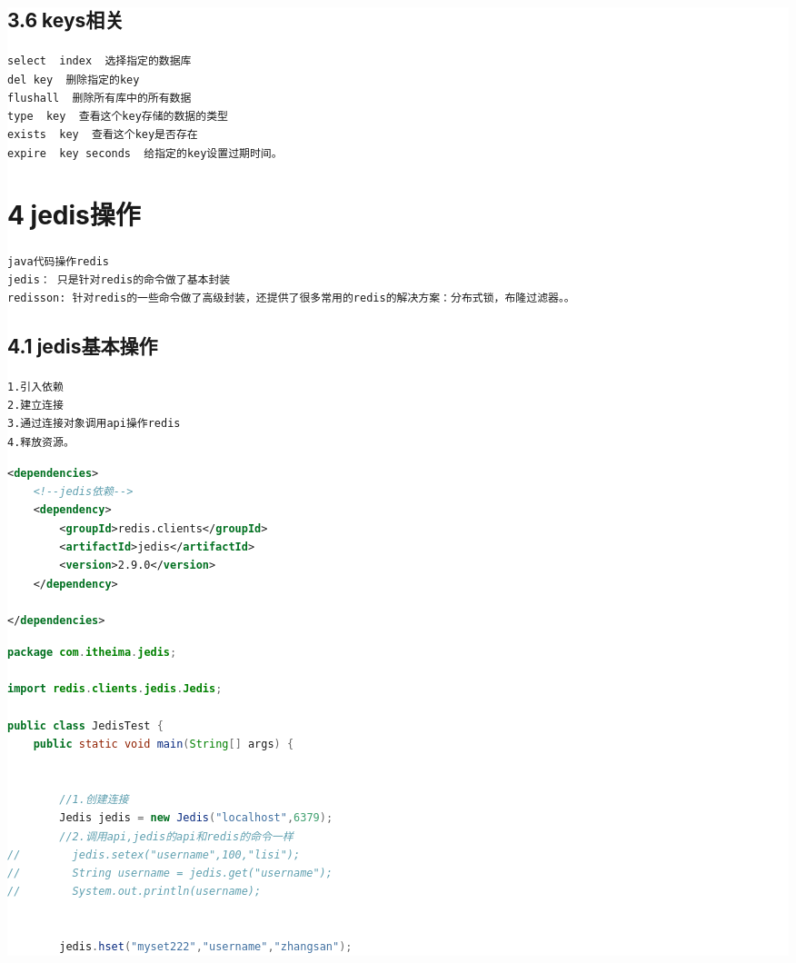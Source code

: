 

## 3.6 keys相关

~~~
select  index  选择指定的数据库
del key  删除指定的key
flushall  删除所有库中的所有数据
type  key  查看这个key存储的数据的类型
exists  key  查看这个key是否存在
expire  key seconds  给指定的key设置过期时间。
~~~





# 4 jedis操作

~~~
java代码操作redis
jedis： 只是针对redis的命令做了基本封装
redisson: 针对redis的一些命令做了高级封装，还提供了很多常用的redis的解决方案：分布式锁，布隆过滤器。。
~~~



## 4.1 jedis基本操作

~~~
1.引入依赖
2.建立连接
3.通过连接对象调用api操作redis
4.释放资源。
~~~



```xml
<dependencies>
    <!--jedis依赖-->
    <dependency>
        <groupId>redis.clients</groupId>
        <artifactId>jedis</artifactId>
        <version>2.9.0</version>
    </dependency>

</dependencies>
```



~~~java
package com.itheima.jedis;

import redis.clients.jedis.Jedis;

public class JedisTest {
    public static void main(String[] args) {


        //1.创建连接
        Jedis jedis = new Jedis("localhost",6379);
        //2.调用api,jedis的api和redis的命令一样
//        jedis.setex("username",100,"lisi");
//        String username = jedis.get("username");
//        System.out.println(username);


        jedis.hset("myset222","username","zhangsan");
~~~